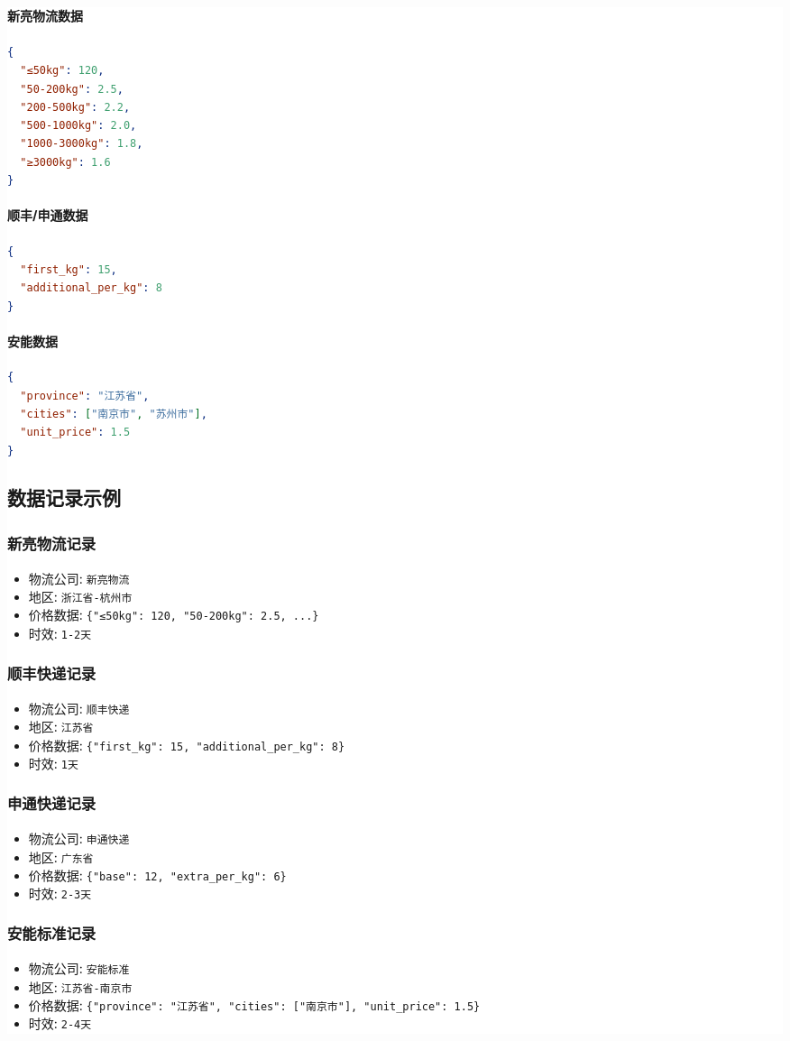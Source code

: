 #### 新亮物流数据
```json
{
  "≤50kg": 120,
  "50-200kg": 2.5,
  "200-500kg": 2.2,
  "500-1000kg": 2.0,
  "1000-3000kg": 1.8,
  "≥3000kg": 1.6
}
```

#### 顺丰/申通数据
```json
{
  "first_kg": 15,
  "additional_per_kg": 8
}
```

#### 安能数据
```json
{
  "province": "江苏省",
  "cities": ["南京市", "苏州市"],
  "unit_price": 1.5
}
```

## 数据记录示例

### 新亮物流记录
- 物流公司: `新亮物流`
- 地区: `浙江省-杭州市`
- 价格数据: `{"≤50kg": 120, "50-200kg": 2.5, ...}`
- 时效: `1-2天`

### 顺丰快递记录
- 物流公司: `顺丰快递`
- 地区: `江苏省`
- 价格数据: `{"first_kg": 15, "additional_per_kg": 8}`
- 时效: `1天`

### 申通快递记录
- 物流公司: `申通快递`
- 地区: `广东省`
- 价格数据: `{"base": 12, "extra_per_kg": 6}`
- 时效: `2-3天`

### 安能标准记录
- 物流公司: `安能标准`
- 地区: `江苏省-南京市`
- 价格数据: `{"province": "江苏省", "cities": ["南京市"], "unit_price": 1.5}`
- 时效: `2-4天`
